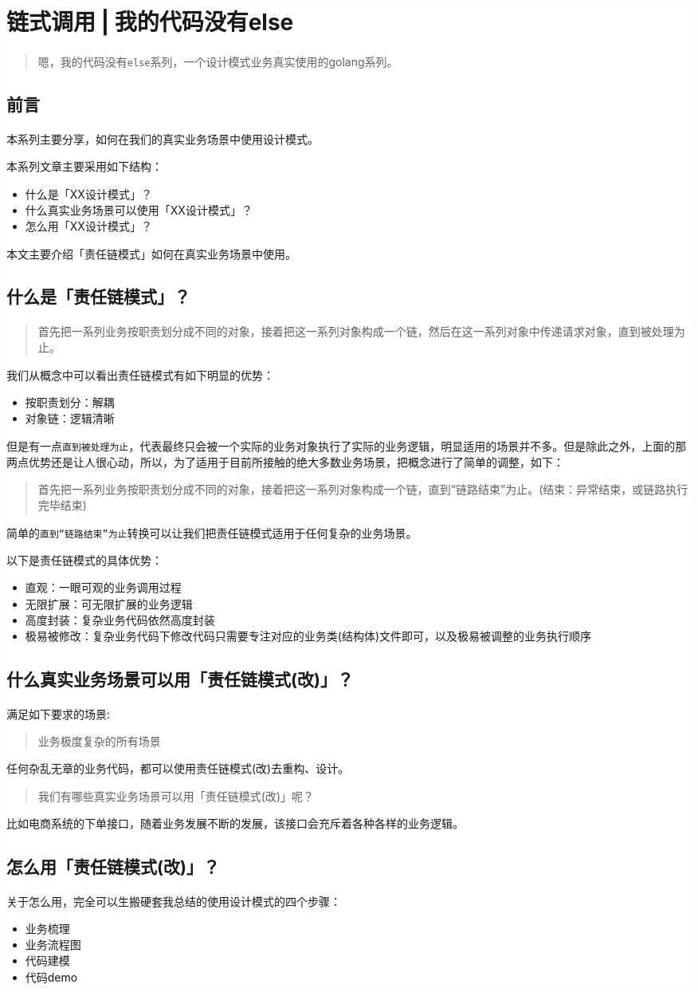 # 链式调用 | 我的代码没有else

> 嗯，我的代码没有`else`系列，一个设计模式业务真实使用的golang系列。

## 前言

本系列主要分享，如何在我们的真实业务场景中使用设计模式。

本系列文章主要采用如下结构：

- 什么是「XX设计模式」？
- 什么真实业务场景可以使用「XX设计模式」？
- 怎么用「XX设计模式」？

本文主要介绍「责任链模式」如何在真实业务场景中使用。

## 什么是「责任链模式」？

> 首先把一系列业务按职责划分成不同的对象，接着把这一系列对象构成一个链，然后在这一系列对象中传递请求对象，直到被处理为止。

我们从概念中可以看出责任链模式有如下明显的优势：

- 按职责划分：解耦
- 对象链：逻辑清晰

但是有一点`直到被处理为止`，代表最终只会被一个实际的业务对象执行了实际的业务逻辑，明显适用的场景并不多。但是除此之外，上面的那两点优势还是让人很心动，所以，为了适用于目前所接触的绝大多数业务场景，把概念进行了简单的调整，如下：

> 首先把一系列业务按职责划分成不同的对象，接着把这一系列对象构成一个链，直到“链路结束”为止。(结束：异常结束，或链路执行完毕结束)

简单的`直到“链路结束”为止`转换可以让我们把责任链模式适用于任何复杂的业务场景。

以下是责任链模式的具体优势：

- 直观：一眼可观的业务调用过程
- 无限扩展：可无限扩展的业务逻辑
- 高度封装：复杂业务代码依然高度封装
- 极易被修改：复杂业务代码下修改代码只需要专注对应的业务类(结构体)文件即可，以及极易被调整的业务执行顺序

## 什么真实业务场景可以用「责任链模式(改)」？

满足如下要求的场景:

> 业务极度复杂的所有场景

任何杂乱无章的业务代码，都可以使用责任链模式(改)去重构、设计。

> 我们有哪些真实业务场景可以用「责任链模式(改)」呢？

比如电商系统的下单接口，随着业务发展不断的发展，该接口会充斥着各种各样的业务逻辑。

## 怎么用「责任链模式(改)」？

关于怎么用，完全可以生搬硬套我总结的使用设计模式的四个步骤：

- 业务梳理
- 业务流程图
- 代码建模
- 代码demo
